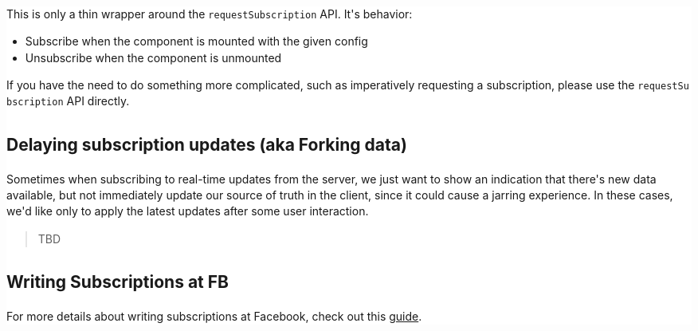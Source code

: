 This is only a thin wrapper around the `requestSubscription` API. It's behavior:

* Subscribe when the component is mounted with the given config
* Unsubscribe when the component is unmounted

If you have the need to do something more complicated, such as imperatively requesting a subscription, please use the `requestSubscription` API directly.


## Delaying subscription updates (aka Forking data)

Sometimes when subscribing to real-time updates from the server, we just want to show an indication that there's new data available, but not immediately update our source of truth in the client, since it could cause a jarring experience. In these cases, we'd like only to apply the latest updates after some user interaction.


> TBD



<FbInternalOnly>


## Writing Subscriptions at FB

For more details about writing subscriptions at Facebook, check out this [guide](../../../guides/writing-subscriptions/).

</FbInternalOnly>


<DocsRating />
